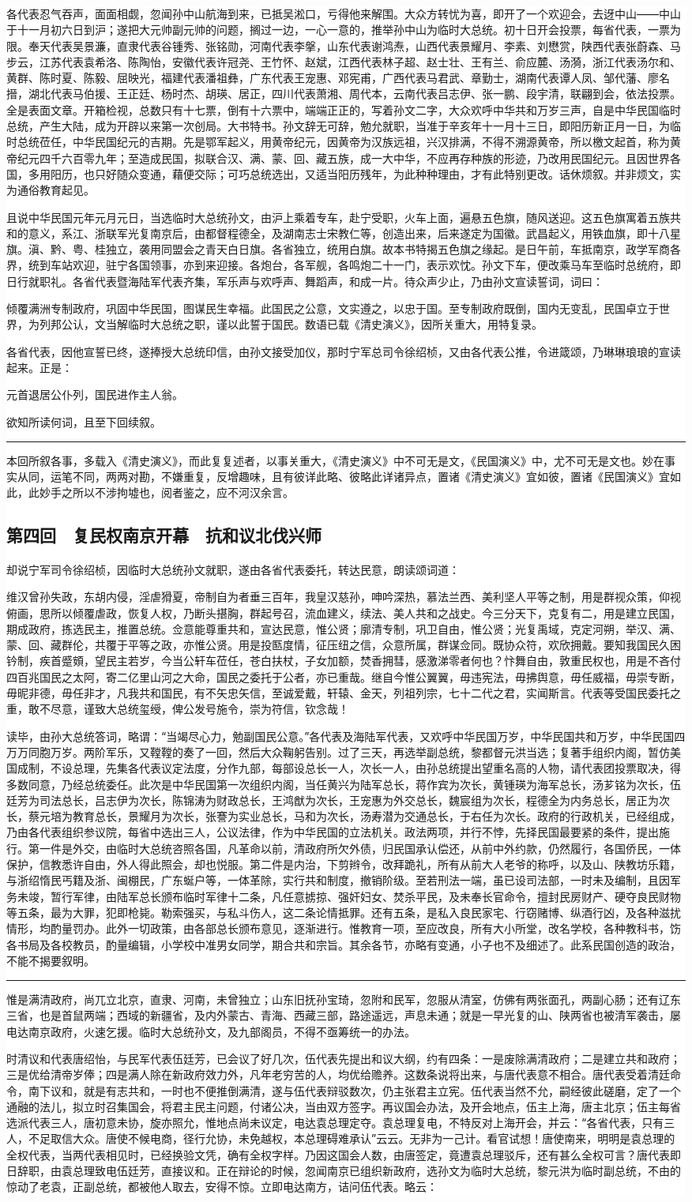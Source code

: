 各代表忍气吞声，面面相觑，忽闻孙中山航海到来，已抵吴淞口，亏得他来解围。大众方转忧为喜，即开了一个欢迎会，去迓中山——中山于十一月初六日到沪；遂把大元帅副元帅的问题，搁过一边，一心一意的，推举孙中山为临时大总统。初十日开会投票，每省代表，一票为限。奉天代表吴景濂，直隶代表谷锺秀、张铭勋，河南代表李搫，山东代表谢鸿焘，山西代表景耀月、李素、刘懋赏，陕西代表张蔚森、马步云，江苏代表袁希洛、陈陶怡，安徽代表许冠尧、王竹怀、赵斌，江西代表林子超、赵士壮、王有兰、俞应麓、汤漪，浙江代表汤尔和、黄群、陈时夏、陈毅、屈映光，福建代表潘祖彝，广东代表王宠惠、邓宪甫，广西代表马君武、章勤士，湖南代表谭人凤、邹代藩、廖名搢，湖北代表马伯援、王正廷、杨时杰、胡瑛、居正，四川代表萧湘、周代本，云南代表吕志伊、张一鹏、段宇清，联翩到会，依法投票。全是表面文章。开箱检视，总数只有十七票，倒有十六票中，端端正正的，写着孙文二字，大众欢呼中华共和万岁三声，自是中华民国临时总统，产生大陆，成为开辟以来第一次创局。大书特书。孙文辞无可辞，勉允就职，当准于辛亥年十一月十三日，即阳历新正月一日，为临时总统莅任，中华民国纪元的吉期。先是鄂军起义，用黄帝纪元，因黄帝为汉族远祖，兴汉排满，不得不溯源黄帝，所以檄文起首，称为黄帝纪元四千六百零九年；至造成民国，拟联合汉、满、蒙、回、藏五族，成一大中华，不应再存种族的形迹，乃改用民国纪元。且因世界各国，多用阳历，也只好随众变通，藉便交际；可巧总统选出，又适当阳历残年，为此种种理由，才有此特别更改。话休烦叙。并非烦文，实为通俗教育起见。  

且说中华民国元年元月元日，当选临时大总统孙文，由沪上乘着专车，赴宁受职，火车上面，遍悬五色旗，随风送迎。这五色旗寓着五族共和的意义，系江、浙联军光复南京后，由都督程德全，及湖南志士宋教仁等，创造出来，后来遂定为国徽。武昌起义，用铁血旗，即十八星旗。滇、黔、粤、桂独立，袭用同盟会之青天白日旗。各省独立，统用白旗。故本书特揭五色旗之缘起。是日午前，车抵南京，政学军商各界，统到车站欢迎，驻宁各国领事，亦到来迎接。各炮台，各军舰，各鸣炮二十一门，表示欢忱。孙文下车，便改乘马车至临时总统府，即日行就职礼。各省代表暨海陆军代表齐集，军乐声与欢呼声、舞蹈声，和成一片。待众声少止，乃由孙文宣读誓词，词曰：  

倾覆满洲专制政府，巩固中华民国，图谋民生幸福。此国民之公意，文实遵之，以忠于国。至专制政府既倒，国内无变乱，民国卓立于世界，为列邦公认，文当解临时大总统之职，谨以此誓于国民。数语已载《清史演义》，因所关重大，用特复录。  

各省代表，因他宣誓已终，遂捧授大总统印信，由孙文接受加仪，那时宁军总司令徐绍桢，又由各代表公推，令进箴颂，乃琳琳琅琅的宣读起来。正是：  

元首退居公仆列，国民进作主人翁。  

欲知所读何词，且至下回续叙。  

----------  

本回所叙各事，多载入《清史演义》，而此复复述者，以事关重大，《清史演义》中不可无是文，《民国演义》中，尤不可无是文也。妙在事实从同，运笔不同，两两对勘，不嫌重复，反增趣味，且有彼详此略、彼略此详诸异点，置诸《清史演义》宜如彼，置诸《民国演义》宜如此，此妙手之所以不涉拘墟也，阅者鉴之，应不河汉余言。  

## 第四回　复民权南京开幕　抗和议北伐兴师  

却说宁军司令徐绍桢，因临时大总统孙文就职，遂由各省代表委托，转达民意，朗读颂词道：  

维汉曾孙失政，东胡内侵，淫虐猾夏，帝制自为者垂三百年，我皇汉慈孙，呻吟深热，慕法兰西、美利坚人平等之制，用是群视众策，仰视俯画，思所以倾覆虐政，恢复人权，乃断头揕胸，群起号召，流血建义，续法、美人共和之战史。今三分天下，克复有二，用是建立民国，期成政府，拣选民主，推置总统。佥意能尊重共和，宣达民意，惟公贤；廓清专制，巩卫自由，惟公贤；光复禹域，克定河朔，举汉、满、蒙、回、藏群伦，共覆于平等之政，亦惟公贤。用是投匦度情，征压纽之信，众意所属，群谋佥同。既协众符，欢欣拥戴。要知我国民久困钤制，疾首蹙頞，望民主若岁，今当公轩车莅任，苍白扶杖，子女加额，焚香拥彗，感激涕零者何也？忭舞自由，敦重民权也，用是不吝付四百兆国民之太阿，寄二亿里山河之大命，国民之委托于公者，亦已重哉。继自今惟公翼翼，毋违宪法，毋拂舆意，毋任威福，毋崇专断，毋昵非德，毋任非才，凡我共和国民，有不矢忠矢信，至诚爱戴，轩辕、金天，列祖列宗，七十二代之君，实闻斯言。代表等受国民委托之重，敢不尽意，谨致大总统玺绶，俾公发号施令，崇为符信，钦念哉！  

读毕，由孙大总统答词，略谓：“当竭尽心力，勉副国民公意。”各代表及海陆军代表，又欢呼中华民国万岁，中华民国共和万岁，中华民国四万万同胞万岁。两阶军乐，又鞺鞺的奏了一回，然后大众鞠躬告别。过了三天，再选举副总统，黎都督元洪当选；复著手组织内阁，暂仿美国成制，不设总理，先集各代表议定法度，分作九部，每部设总长一人，次长一人，由孙总统提出望重名高的人物，请代表团投票取决，得多数同意，乃经总统委任。此次是中华民国第一次组织内阁，当任黄兴为陆军总长，蒋作宾为次长，黄锺瑛为海军总长，汤芗铭为次长，伍廷芳为司法总长，吕志伊为次长，陈锦涛为财政总长，王鸿猷为次长，王宠惠为外交总长，魏宸组为次长，程德全为内务总长，居正为次长，蔡元培为教育总长，景耀月为次长，张謇为实业总长，马和为次长，汤寿潜为交通总长，于右任为次长。政府的行政机关，已经组成，乃由各代表组织参议院，每省中选出三人，公议法律，作为中华民国的立法机关。政法两项，并行不悖，先择民国最要紧的条件，提出施行。第一件是外交，由临时大总统咨照各国，凡革命以前，清政府所欠外债，归民国承认偿还，从前中外约款，仍然履行，各国侨民，一体保护，信教悉许自由，外人得此照会，却也悦服。第二件是内治，下剪辫令，改拜跪礼，所有从前大人老爷的称呼，以及山、陕教坊乐籍，与浙绍惰民丐籍及浙、闽棚民，广东蜒户等，一体革除，实行共和制度，撤销阶级。至若刑法一端，虽已设司法部，一时未及编制，且因军务未竣，暂行军律，由陆军总长颁布临时军律十二条，凡任意掳掠、强奸妇女、焚杀平民，及未奉长官命令，擅封民房财产、硬夺良民财物等五条，最为大罪，犯即枪毙。勒索强买，与私斗伤人，这二条论情抵罪。还有五条，是私入良民家宅、行窃赌博、纵酒行凶，及各种滋扰情形，均酌量罚办。此外一切政策，由各部总长颁布意见，逐渐进行。惟教育一项，至应改良，所有大小所堂，改名学校，各种教科书，饬各书局及各校教员，酌量编辑，小学校中准男女同学，期合共和宗旨。其余各节，亦略有变通，小子也不及细述了。此系民国创造的政治，不能不揭要叙明。  

----------  

惟是满清政府，尚兀立北京，直隶、河南，未曾独立；山东旧抚孙宝琦，忽附和民军，忽服从清室，仿佛有两张面孔，两副心肠；还有辽东三省，也是首鼠两端；西域的新疆省，及内外蒙古、青海、西藏三部，路途遥远，声息未通；就是一早光复的山、陕两省也被清军袭击，屡电达南京政府，火速乞援。临时大总统孙文，及九部阁员，不得不亟筹统一的办法。  

时清议和代表唐绍怡，与民军代表伍廷芳，已会议了好几次，伍代表先提出和议大纲，约有四条：一是废除满清政府；二是建立共和政府；三是优给清帝岁俸；四是满人除在新政府效力外，凡年老穷苦的人，均优给赡养。这数条说将出来，与唐代表意不相合。唐代表受着清廷命令，南下议和，就是有志共和，一时也不便推倒满清，遂与伍代表辩驳数次，仍主张君主立宪。伍代表当然不允，嗣经彼此磋磨，定了一个通融的法儿，拟立时召集国会，将君主民主问题，付诸公决，当由双方签字。再议国会办法，及开会地点，伍主上海，唐主北京；伍主每省选派代表三人，唐初意未协，旋亦照允，惟地点尚未议定，电达袁总理定夺。袁总理复电，不特反对上海开会，并云：“各省代表，只有三人，不足取信大众。唐使不候电商，径行允协，未免越权，本总理碍难承认”云云。无非为一己计。看官试想！唐使南来，明明是袁总理的全权代表，当两代表相见时，已经换验文凭，确有全权字样。乃因这国会人数，由唐签定，竟遭袁总理驳斥，还有甚么全权可言？唐代表即日辞职，由袁总理致电伍廷芳，直接议和。正在辩论的时候，忽闻南京已组织新政府，选孙文为临时大总统，黎元洪为临时副总统，不由的惊动了老袁，正副总统，都被他人取去，安得不惊。立即电达南方，诘问伍代表。略云：  
